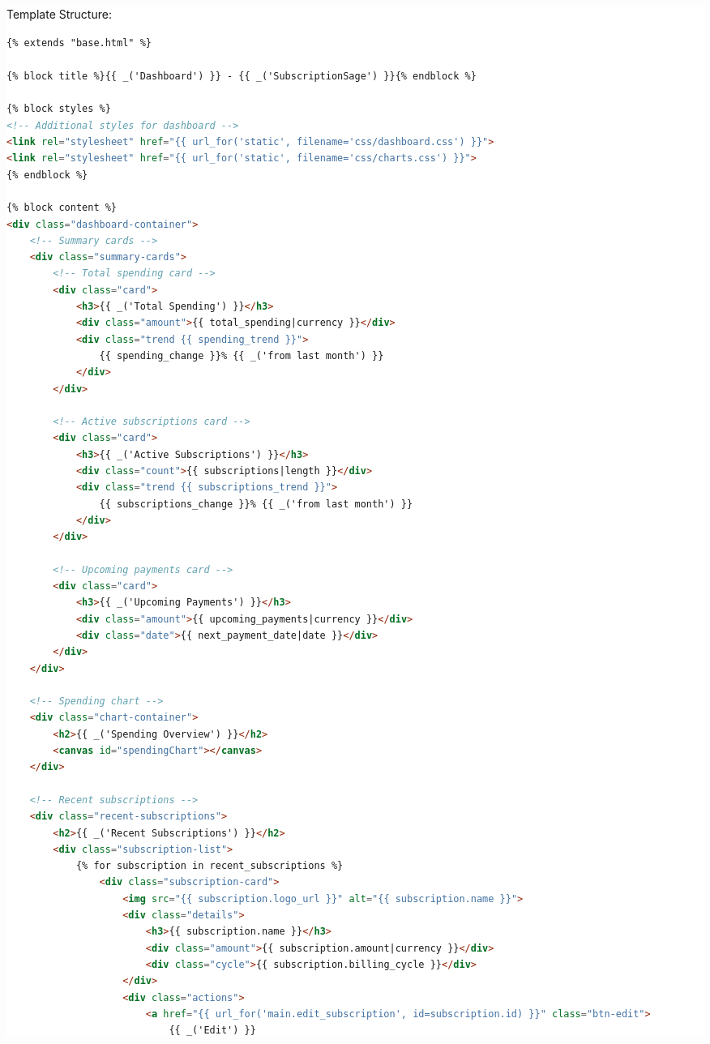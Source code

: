 Template Structure:
```html
{% extends "base.html" %}

{% block title %}{{ _('Dashboard') }} - {{ _('SubscriptionSage') }}{% endblock %}

{% block styles %}
<!-- Additional styles for dashboard -->
<link rel="stylesheet" href="{{ url_for('static', filename='css/dashboard.css') }}">
<link rel="stylesheet" href="{{ url_for('static', filename='css/charts.css') }}">
{% endblock %}

{% block content %}
<div class="dashboard-container">
    <!-- Summary cards -->
    <div class="summary-cards">
        <!-- Total spending card -->
        <div class="card">
            <h3>{{ _('Total Spending') }}</h3>
            <div class="amount">{{ total_spending|currency }}</div>
            <div class="trend {{ spending_trend }}">
                {{ spending_change }}% {{ _('from last month') }}
            </div>
        </div>
        
        <!-- Active subscriptions card -->
        <div class="card">
            <h3>{{ _('Active Subscriptions') }}</h3>
            <div class="count">{{ subscriptions|length }}</div>
            <div class="trend {{ subscriptions_trend }}">
                {{ subscriptions_change }}% {{ _('from last month') }}
            </div>
        </div>
        
        <!-- Upcoming payments card -->
        <div class="card">
            <h3>{{ _('Upcoming Payments') }}</h3>
            <div class="amount">{{ upcoming_payments|currency }}</div>
            <div class="date">{{ next_payment_date|date }}</div>
        </div>
    </div>
    
    <!-- Spending chart -->
    <div class="chart-container">
        <h2>{{ _('Spending Overview') }}</h2>
        <canvas id="spendingChart"></canvas>
    </div>
    
    <!-- Recent subscriptions -->
    <div class="recent-subscriptions">
        <h2>{{ _('Recent Subscriptions') }}</h2>
        <div class="subscription-list">
            {% for subscription in recent_subscriptions %}
                <div class="subscription-card">
                    <img src="{{ subscription.logo_url }}" alt="{{ subscription.name }}">
                    <div class="details">
                        <h3>{{ subscription.name }}</h3>
                        <div class="amount">{{ subscription.amount|currency }}</div>
                        <div class="cycle">{{ subscription.billing_cycle }}</div>
                    </div>
                    <div class="actions">
                        <a href="{{ url_for('main.edit_subscription', id=subscription.id) }}" class="btn-edit">
                            {{ _('Edit') }}
```